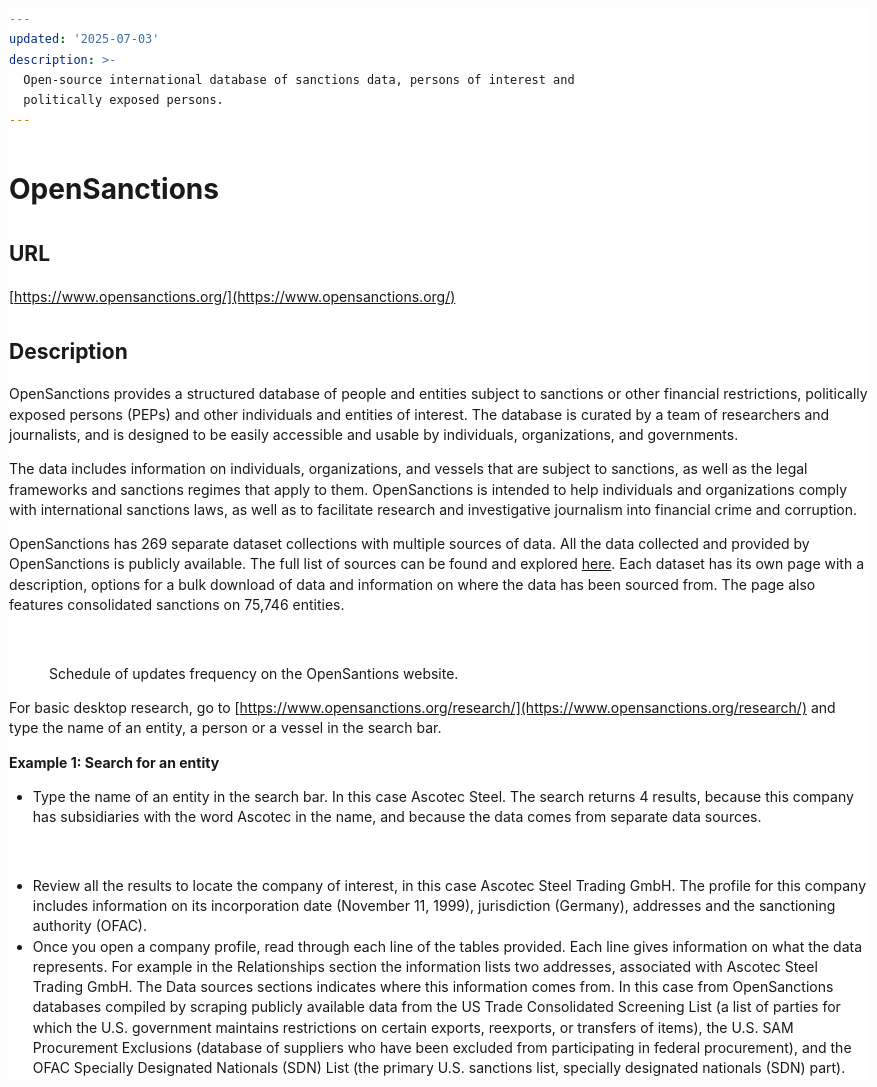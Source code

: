 ```yaml
---
updated: '2025-07-03'
description: >-
  Open-source international database of sanctions data, persons of interest and
  politically exposed persons.
---
```


# OpenSanctions

## URL

[https://www.opensanctions.org/](https://www.opensanctions.org/)

## Description

OpenSanctions provides a structured database of people and entities subject to sanctions or other financial restrictions, politically exposed persons (PEPs) and other individuals and entities of interest. The database is curated by a team of researchers and journalists, and is designed to be easily accessible and usable by individuals, organizations, and governments.

The data includes information on individuals, organizations, and vessels that are subject to sanctions, as well as the legal frameworks and sanctions regimes that apply to them. OpenSanctions is intended to help individuals and organizations comply with international sanctions laws, as well as to facilitate research and investigative journalism into financial crime and corruption.

OpenSanctions has 269 separate dataset collections with multiple sources of data. All the data collected and provided by OpenSanctions is publicly available. The full list of sources can be found and explored [here](https://www.opensanctions.org/datasets/sources/). Each dataset has its own page with a description, options for a bulk download of data and information on where the data has been sourced from. The page also features consolidated sanctions on 75,746 entities.

<figure><img src=".gitbook/assets/Screenshot 2025-01-09 at 10.59.49 AM.png" alt=""><figcaption><p>Schedule of updates frequency on the OpenSantions website.</p></figcaption></figure>

For basic desktop research, go to [https://www.opensanctions.org/research/](https://www.opensanctions.org/research/) and type the name of an entity, a person or a vessel in the search bar.

**Example 1: Search for an entity**

* Type the name of an entity in the search bar. In this case Ascotec Steel. The search returns 4 results, because this company has subsidiaries with the word Ascotec in the name, and because the data comes from separate data sources.

<figure><img src=".gitbook/assets/OS1.png" alt="" width="563"><figcaption></figcaption></figure>

* Review all the results to locate the company of interest, in this case Ascotec Steel Trading GmbH. The profile for this company includes information on its incorporation date (November 11, 1999), jurisdiction (Germany), addresses and the sanctioning authority (OFAC).
* Once you open a company profile, read through each line of the tables provided. Each line gives information on what the data represents. For example in the Relationships section the information lists two addresses, associated with Ascotec Steel Trading GmbH. The Data sources sections indicates where this information comes from. In this case from OpenSanctions databases compiled by scraping publicly available data from the US Trade Consolidated Screening List (a list of parties for which the U.S. government maintains restrictions on certain exports, reexports, or transfers of items), the U.S. SAM Procurement Exclusions (database of suppliers who have been excluded from participating in federal procurement), and the OFAC Specially Designated Nationals (SDN) List (the primary U.S. sanctions list, specially designated nationals (SDN) part).
